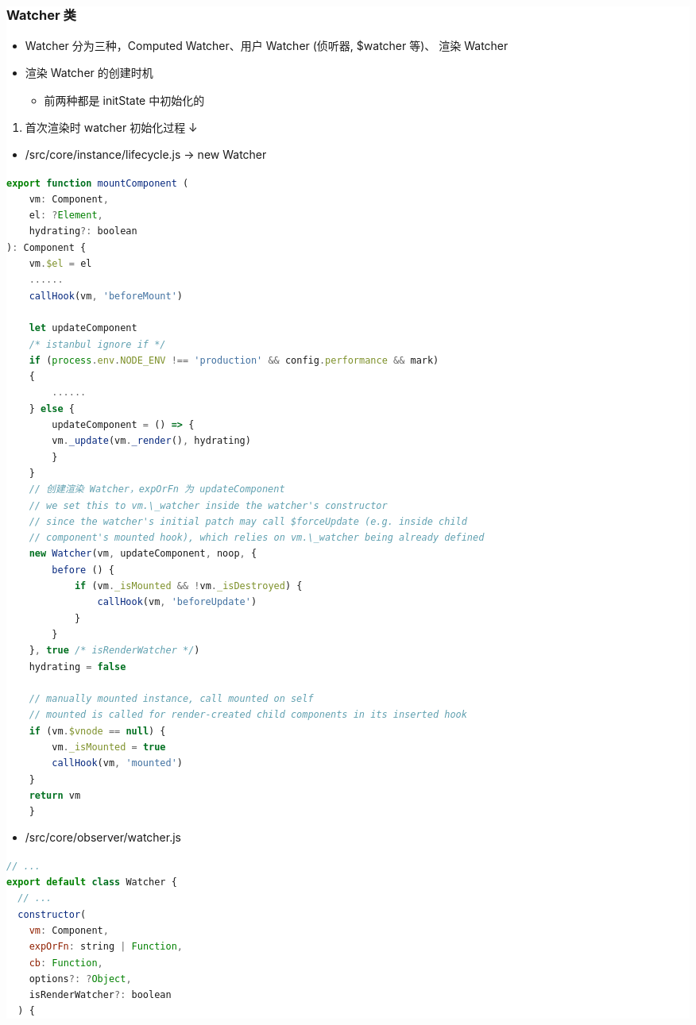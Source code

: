 ### Watcher 类

- Watcher 分为三种，Computed Watcher、用户 Watcher (侦听器, $watcher 等)、 渲染 Watcher

- 渲染 Watcher 的创建时机

  - 前两种都是 initState 中初始化的

1. 首次渲染时 watcher 初始化过程 ↓

- /src/core/instance/lifecycle.js -> new Watcher
```javascript
export function mountComponent (
    vm: Component,
    el: ?Element,
    hydrating?: boolean
): Component {
    vm.$el = el
    ......
    callHook(vm, 'beforeMount')

    let updateComponent
    /* istanbul ignore if */
    if (process.env.NODE_ENV !== 'production' && config.performance && mark)
    {
        ......
    } else {
        updateComponent = () => {
        vm._update(vm._render(), hydrating)
        }
    }
    // 创建渲染 Watcher，expOrFn 为 updateComponent
    // we set this to vm.\_watcher inside the watcher's constructor
    // since the watcher's initial patch may call $forceUpdate (e.g. inside child
    // component's mounted hook), which relies on vm.\_watcher being already defined
    new Watcher(vm, updateComponent, noop, {
        before () {
            if (vm._isMounted && !vm._isDestroyed) {
                callHook(vm, 'beforeUpdate')
            }
        }
    }, true /* isRenderWatcher */)
    hydrating = false

    // manually mounted instance, call mounted on self
    // mounted is called for render-created child components in its inserted hook
    if (vm.$vnode == null) {
        vm._isMounted = true
        callHook(vm, 'mounted')
    }
    return vm
    }

```
- /src/core/observer/watcher.js
```javascript
// ...
export default class Watcher {
  // ...
  constructor(
    vm: Component,
    expOrFn: string | Function,
    cb: Function,
    options?: ?Object,
    isRenderWatcher?: boolean
  ) {
```